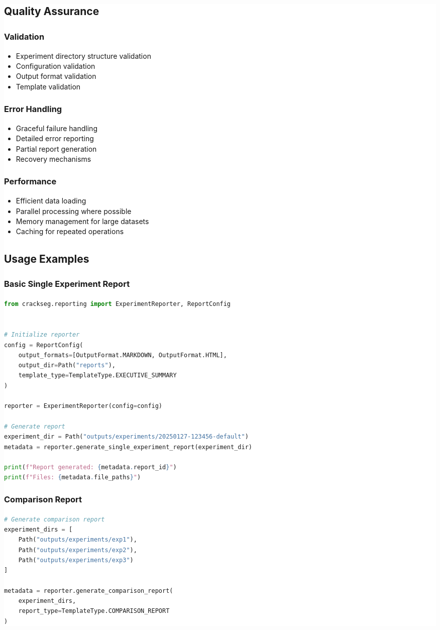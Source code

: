 ## Quality Assurance

### Validation

- Experiment directory structure validation
- Configuration validation
- Output format validation
- Template validation

### Error Handling

- Graceful failure handling
- Detailed error reporting
- Partial report generation
- Recovery mechanisms

### Performance

- Efficient data loading
- Parallel processing where possible
- Memory management for large datasets
- Caching for repeated operations

## Usage Examples

### Basic Single Experiment Report

```python
from crackseg.reporting import ExperimentReporter, ReportConfig


# Initialize reporter
config = ReportConfig(
    output_formats=[OutputFormat.MARKDOWN, OutputFormat.HTML],
    output_dir=Path("reports"),
    template_type=TemplateType.EXECUTIVE_SUMMARY
)

reporter = ExperimentReporter(config=config)

# Generate report
experiment_dir = Path("outputs/experiments/20250127-123456-default")
metadata = reporter.generate_single_experiment_report(experiment_dir)

print(f"Report generated: {metadata.report_id}")
print(f"Files: {metadata.file_paths}")
```

### Comparison Report

```python
# Generate comparison report
experiment_dirs = [
    Path("outputs/experiments/exp1"),
    Path("outputs/experiments/exp2"),
    Path("outputs/experiments/exp3")
]

metadata = reporter.generate_comparison_report(
    experiment_dirs,
    report_type=TemplateType.COMPARISON_REPORT
)

```